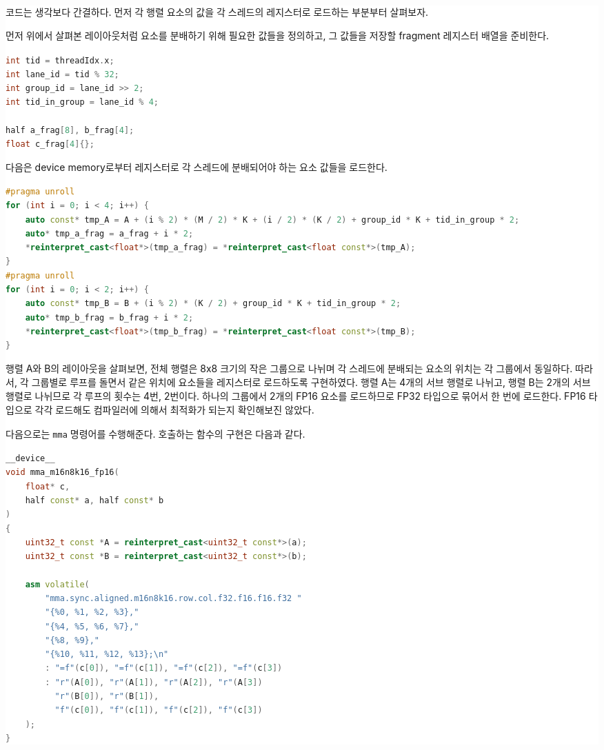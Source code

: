 코드는 생각보다 간결하다. 먼저 각 행렬 요소의 값을 각 스레드의 레지스터로 로드하는 부분부터 살펴보자.

먼저 위에서 살펴본 레이아웃처럼 요소를 분배하기 위해 필요한 값들을 정의하고, 그 값들을 저장할 fragment 레지스터 배열을 준비한다.
```c++
int tid = threadIdx.x;
int lane_id = tid % 32;
int group_id = lane_id >> 2;
int tid_in_group = lane_id % 4;

half a_frag[8], b_frag[4];
float c_frag[4]{};
```

다음은 device memory로부터 레지스터로 각 스레드에 분배되어야 하는 요소 값들을 로드한다.
```c++
#pragma unroll
for (int i = 0; i < 4; i++) {
    auto const* tmp_A = A + (i % 2) * (M / 2) * K + (i / 2) * (K / 2) + group_id * K + tid_in_group * 2;
    auto* tmp_a_frag = a_frag + i * 2;
    *reinterpret_cast<float*>(tmp_a_frag) = *reinterpret_cast<float const*>(tmp_A);
}
#pragma unroll
for (int i = 0; i < 2; i++) {
    auto const* tmp_B = B + (i % 2) * (K / 2) + group_id * K + tid_in_group * 2;
    auto* tmp_b_frag = b_frag + i * 2;
    *reinterpret_cast<float*>(tmp_b_frag) = *reinterpret_cast<float const*>(tmp_B);
}
```

행렬 A와 B의 레이아웃을 살펴보면, 전체 행렬은 8x8 크기의 작은 그룹으로 나뉘며 각 스레드에 분배되는 요소의 위치는 각 그룹에서 동일하다. 따라서, 각 그룹별로 루프를 돌면서 같은 위치에 요소들을 레지스터로 로드하도록 구현하였다. 행렬 A는 4개의 서브 행렬로 나뉘고, 행렬 B는 2개의 서브 행렬로 나뉘므로 각 루프의 횟수는 4번, 2번이다. 하나의 그룹에서 2개의 FP16 요소를 로드하므로 FP32 타입으로 묶어서 한 번에 로드한다. FP16 타입으로 각각 로드해도 컴파일러에 의해서 최적화가 되는지 확인해보진 않았다.

다음으로는 `mma` 명령어를 수행해준다. 호출하는 함수의 구현은 다음과 같다.
```c++
__device__
void mma_m16n8k16_fp16(
    float* c,
    half const* a, half const* b
)
{
    uint32_t const *A = reinterpret_cast<uint32_t const*>(a);
    uint32_t const *B = reinterpret_cast<uint32_t const*>(b);

    asm volatile(
        "mma.sync.aligned.m16n8k16.row.col.f32.f16.f16.f32 "
        "{%0, %1, %2, %3},"
        "{%4, %5, %6, %7},"
        "{%8, %9},"
        "{%10, %11, %12, %13};\n"
        : "=f"(c[0]), "=f"(c[1]), "=f"(c[2]), "=f"(c[3])
        : "r"(A[0]), "r"(A[1]), "r"(A[2]), "r"(A[3])
          "r"(B[0]), "r"(B[1]),
          "f"(c[0]), "f"(c[1]), "f"(c[2]), "f"(c[3])
    );
}
```
